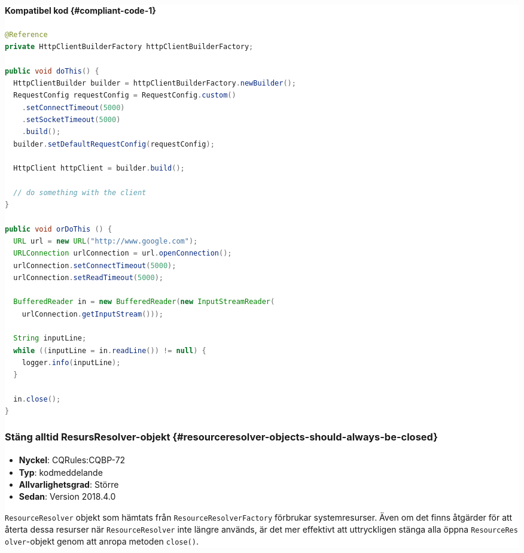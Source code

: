 ```java
```

#### Kompatibel kod {#compliant-code-1}

```java
@Reference
private HttpClientBuilderFactory httpClientBuilderFactory;
 
public void doThis() {
  HttpClientBuilder builder = httpClientBuilderFactory.newBuilder();
  RequestConfig requestConfig = RequestConfig.custom()
    .setConnectTimeout(5000)
    .setSocketTimeout(5000)
    .build();
  builder.setDefaultRequestConfig(requestConfig);
 
  HttpClient httpClient = builder.build();
   
  // do something with the client
}

public void orDoThis () {
  URL url = new URL("http://www.google.com");
  URLConnection urlConnection = url.openConnection();
  urlConnection.setConnectTimeout(5000);
  urlConnection.setReadTimeout(5000);
 
  BufferedReader in = new BufferedReader(new InputStreamReader(
    urlConnection.getInputStream()));
 
  String inputLine;
  while ((inputLine = in.readLine()) != null) {
    logger.info(inputLine);
  }
 
  in.close();
}
```

### Stäng alltid ResursResolver-objekt {#resourceresolver-objects-should-always-be-closed}

* **Nyckel**: CQRules:CQBP-72
* **Typ**: kodmeddelande
* **Allvarlighetsgrad**: Större
* **Sedan**: Version 2018.4.0

`ResourceResolver` objekt som hämtats från `ResourceResolverFactory` förbrukar systemresurser. Även om det finns åtgärder för att återta dessa resurser när `ResourceResolver` inte längre används, är det mer effektivt att uttryckligen stänga alla öppna `ResourceResolver`-objekt genom att anropa metoden `close()`.
